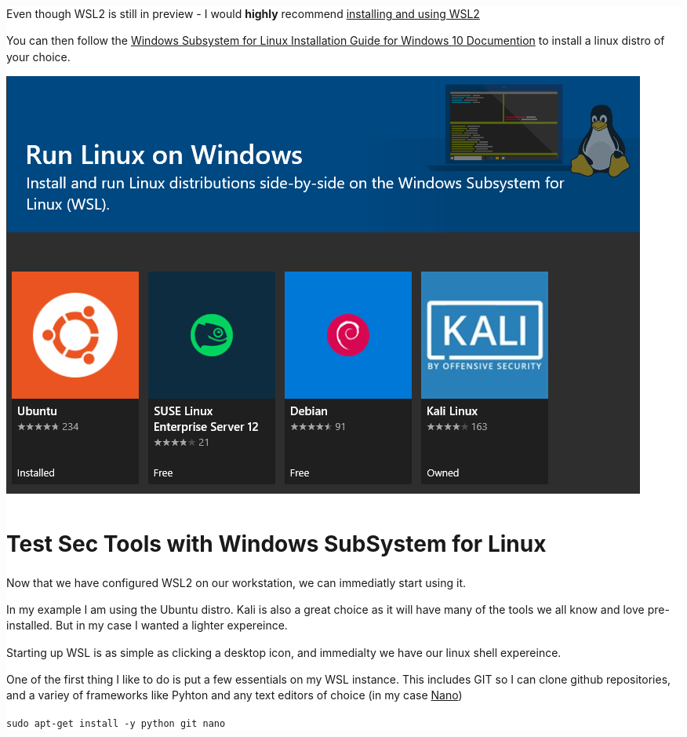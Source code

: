 Even though WSL2 is still in preview - I would **highly** recommend [installing and using WSL2](https://docs.microsoft.com/en-us/windows/wsl/wsl2-install)

You can then follow the [Windows Subsystem for Linux Installation Guide for Windows 10 Documention](https://docs.microsoft.com/en-us/windows/wsl/install-win10) to install a linux distro of your choice.

![RunLinuxonWindowscreen](RunLinuxonWindowscreen.png)


# Test Sec Tools with Windows SubSystem for Linux
Now that we have configured WSL2 on our workstation, we can immediatly start using it.

In my example I am using the Ubuntu distro. Kali is also a great choice as it will have many of the tools we all know and love pre-installed. But in my case I wanted a lighter expereince.

Starting up WSL is as simple as clicking a desktop icon, and immedialty we have our linux shell expereince.

One of the first thing I like to do is put a few essentials on my WSL instance. This includes GIT so I can clone github repositories, and a variey of frameworks like Pyhton and any text editors of choice (in my case [Nano](https://www.nano-editor.org/))

``sudo apt-get install -y python git nano``
